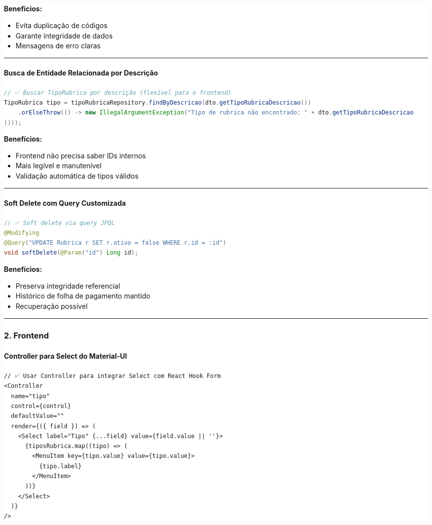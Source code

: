 **Benefícios:**
- Evita duplicação de códigos
- Garante integridade de dados
- Mensagens de erro claras

---

#### Busca de Entidade Relacionada por Descrição

```java
// ✅ Buscar TipoRubrica por descrição (flexível para o frontend)
TipoRubrica tipo = tipoRubricaRepository.findByDescricao(dto.getTipoRubricaDescricao())
    .orElseThrow(() -> new IllegalArgumentException("Tipo de rubrica não encontrado: " + dto.getTipoRubricaDescricao()));
```

**Benefícios:**
- Frontend não precisa saber IDs internos
- Mais legível e manutenível
- Validação automática de tipos válidos

---

#### Soft Delete com Query Customizada

```java
// ✅ Soft delete via query JPQL
@Modifying
@Query("UPDATE Rubrica r SET r.ativo = false WHERE r.id = :id")
void softDelete(@Param("id") Long id);
```

**Benefícios:**
- Preserva integridade referencial
- Histórico de folha de pagamento mantido
- Recuperação possível

---

### 2. Frontend

#### Controller para Select do Material-UI

```tsx
// ✅ Usar Controller para integrar Select com React Hook Form
<Controller
  name="tipo"
  control={control}
  defaultValue=""
  render={({ field }) => (
    <Select label="Tipo" {...field} value={field.value || ''}>
      {tiposRubrica.map((tipo) => (
        <MenuItem key={tipo.value} value={tipo.value}>
          {tipo.label}
        </MenuItem>
      ))}
    </Select>
  )}
/>
```
